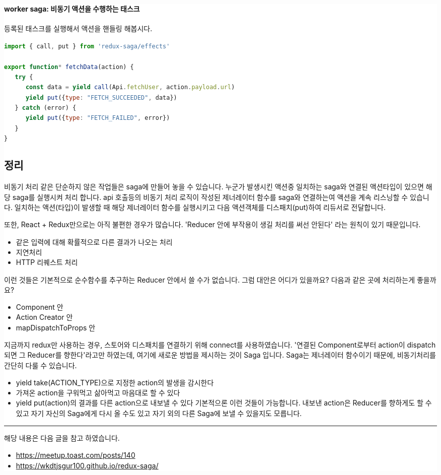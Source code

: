 
#### worker saga: 비동기 액션을 수행하는 태스크
등록된 태스크를 실행해서 액션을 핸들링 해봅시다.

```js
import { call, put } from 'redux-saga/effects'

export function* fetchData(action) {
   try {
      const data = yield call(Api.fetchUser, action.payload.url)
      yield put({type: "FETCH_SUCCEEDED", data}) 
   } catch (error) {
      yield put({type: "FETCH_FAILED", error})
   }
}
```

## 정리
비동기 처리 같은 단순하지 않은 작업들은 saga에 만들어 놓을 수 있습니다. 누군가 발생시킨 액션중 일치하는 saga와 연결된 액션타입이 있으면 해당 saga를 실행시켜 처리 합니다. api 호출등의 비동기 처리 로직이 작성된 제너레이터 함수를 saga와 연결하는여 액션을 계속 리스닝할 수 있습니다. 일치하는 액션(타입)이 발생할 때 해당 제너레이터 함수를 실행시키고 다음 액션객체를 디스패치(put)하여 리듀서로 전달합니다.

또한, React + Redux만으로는 아직 불편한 경우가 많습니다. 'Reducer 안에 부작용이 생길 처리를 써선 안된다' 라는 원칙이 있기 때문입니다. 
- 같은 입력에 대해 확률적으로 다른 결과가 나오는 처리
- 지연처리
- HTTP 리퀘스트 처리

이런 것들은 기본적으로 순수함수를 추구하는 Reducer 안에서 쓸 수가 없습니다. 그럼 대안은 어디가 있을까요? 다음과 같은 곳에 처리하는게 좋을까요?
- Component 안
- Action Creator 안
- mapDispatchToProps 안

지금까지 redux만 사용하는 경우, 스토어와 디스패치를 연결하기 위해 connect를 사용하였습니다. '연결된 Component로부터 action이 dispatch되면 그 Reducer를 향한다'라고만 하였는데, 여기에 새로운 방법을 제시하는 것이 Saga 입니다. Saga는 제너레이터 함수이기 때문에, 비동기처리를 간단히 다룰 수 있습니다.
- yield take(ACTION_TYPE)으로 지정한 action의 발생을 감시한다
- 가져온 action을 구워먹고 삶아먹고 마음대로 할 수 있다
- yield put(action)의 결과를 다른 action으로 내보낼 수 있다
기본적으론 이런 것들이 가능합니다. 내보낸 action은 Reducer를 향하게도 할 수 있고 자기 자신의 Saga에게 다시 올 수도 있고 자기 외의 다른 Saga에 보낼 수 있을지도 모릅니다.



----
해당 내용은 다음 글을 참고 하였습니다.
- https://meetup.toast.com/posts/140
- https://wkdtjsgur100.github.io/redux-saga/
  